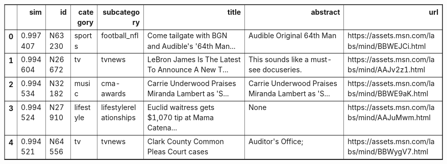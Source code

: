 <div>
<table border="1" class="dataframe">
  <thead>
    <tr style="text-align: right;">
      <th></th>
      <th>sim</th>
      <th>id</th>
      <th>category</th>
      <th>subcategory</th>
      <th>title</th>
      <th>abstract</th>
      <th>url</th>
    </tr>
  </thead>
  <tbody>
    <tr>
      <th>0</th>
      <td>0.997407</td>
      <td>N63230</td>
      <td>sports</td>
      <td>football_nfl</td>
      <td>Come tailgate with BGN and Audible's '64th Man...</td>
      <td>Audible Original 64th Man</td>
      <td>https://assets.msn.com/labs/mind/BBWEJCi.html</td>
    </tr>
    <tr>
      <th>1</th>
      <td>0.994604</td>
      <td>N26672</td>
      <td>tv</td>
      <td>tvnews</td>
      <td>LeBron James Is The Latest To Announce A New T...</td>
      <td>This sounds like a must-see docuseries.</td>
      <td>https://assets.msn.com/labs/mind/AAJv2z1.html</td>
    </tr>
    <tr>
      <th>2</th>
      <td>0.994534</td>
      <td>N32182</td>
      <td>music</td>
      <td>cma-awards</td>
      <td>Carrie Underwood Praises Miranda Lambert as 'S...</td>
      <td>Carrie Underwood Praises Miranda Lambert as 'S...</td>
      <td>https://assets.msn.com/labs/mind/BBWE9aK.html</td>
    </tr>
    <tr>
      <th>3</th>
      <td>0.994524</td>
      <td>N27910</td>
      <td>lifestyle</td>
      <td>lifestylerelationships</td>
      <td>Euclid waitress gets $1,070 tip at Mama Catena...</td>
      <td>None</td>
      <td>https://assets.msn.com/labs/mind/AAJuMwm.html</td>
    </tr>
    <tr>
      <th>4</th>
      <td>0.994521</td>
      <td>N64556</td>
      <td>tv</td>
      <td>tvnews</td>
      <td>Clark County Common Pleas Court cases</td>
      <td>Auditor's Office;</td>
      <td>https://assets.msn.com/labs/mind/BBWygV7.html</td>